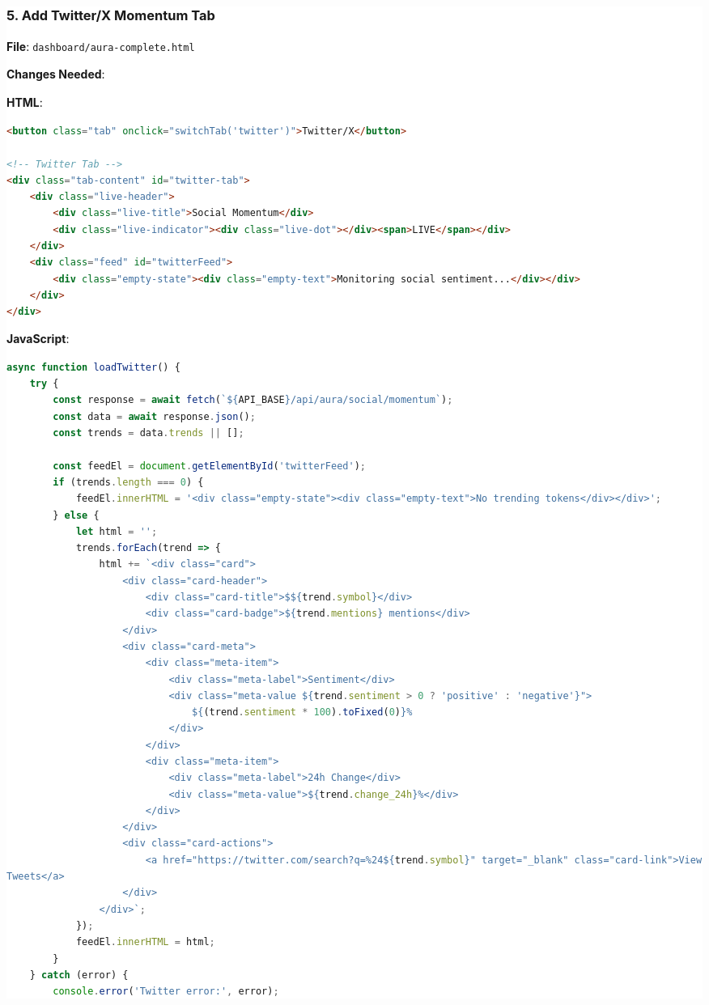 
### 5. **Add Twitter/X Momentum Tab**

**File**: `dashboard/aura-complete.html`

**Changes Needed**:

**HTML**:
```html
<button class="tab" onclick="switchTab('twitter')">Twitter/X</button>

<!-- Twitter Tab -->
<div class="tab-content" id="twitter-tab">
    <div class="live-header">
        <div class="live-title">Social Momentum</div>
        <div class="live-indicator"><div class="live-dot"></div><span>LIVE</span></div>
    </div>
    <div class="feed" id="twitterFeed">
        <div class="empty-state"><div class="empty-text">Monitoring social sentiment...</div></div>
    </div>
</div>
```

**JavaScript**:
```javascript
async function loadTwitter() {
    try {
        const response = await fetch(`${API_BASE}/api/aura/social/momentum`);
        const data = await response.json();
        const trends = data.trends || [];

        const feedEl = document.getElementById('twitterFeed');
        if (trends.length === 0) {
            feedEl.innerHTML = '<div class="empty-state"><div class="empty-text">No trending tokens</div></div>';
        } else {
            let html = '';
            trends.forEach(trend => {
                html += `<div class="card">
                    <div class="card-header">
                        <div class="card-title">$${trend.symbol}</div>
                        <div class="card-badge">${trend.mentions} mentions</div>
                    </div>
                    <div class="card-meta">
                        <div class="meta-item">
                            <div class="meta-label">Sentiment</div>
                            <div class="meta-value ${trend.sentiment > 0 ? 'positive' : 'negative'}">
                                ${(trend.sentiment * 100).toFixed(0)}%
                            </div>
                        </div>
                        <div class="meta-item">
                            <div class="meta-label">24h Change</div>
                            <div class="meta-value">${trend.change_24h}%</div>
                        </div>
                    </div>
                    <div class="card-actions">
                        <a href="https://twitter.com/search?q=%24${trend.symbol}" target="_blank" class="card-link">View Tweets</a>
                    </div>
                </div>`;
            });
            feedEl.innerHTML = html;
        }
    } catch (error) {
        console.error('Twitter error:', error);
```